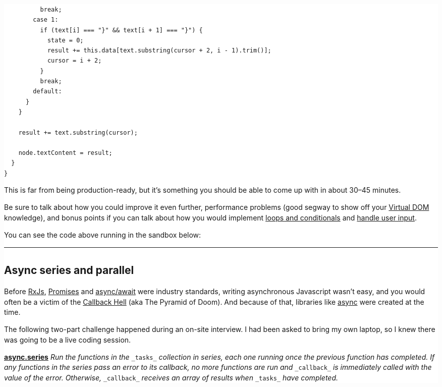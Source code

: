 ```
          break;
        case 1:
          if (text[i] === "}" && text[i + 1] === "}") {
            state = 0;
            result += this.data[text.substring(cursor + 2, i - 1).trim()];
            cursor = i + 2;
          }
          break;
        default:
      }
    }

    result += text.substring(cursor);

    node.textContent = result;
  }
}
```

This is far from being production-ready, but it’s something you should be able to come up with in about 30–45 minutes.

Be sure to talk about how you could improve it even further, performance problems (good segway to show off your [Virtual DOM](https://reactjs.org/docs/faq-internals.html) knowledge), and bonus points if you can talk about how you would implement [loops and conditionals](https://vuejs.org/v2/guide/#Conditionals-and-Loops) and [handle user input](https://vuejs.org/v2/guide/#Handling-User-Input).

You can see the code above running in the sandbox below:

<iframe src="https://codesandbox.io/embed/4qikz?view=editor+%2B+preview&module=%2Fsrc%2Findex.js"
     style="width:100%; height: 500px; border:0; border-radius: 4px; overflow:hidden;"
     title="vuejs"
     allow="accelerometer; ambient-light-sensor; camera; encrypted-media; geolocation; gyroscope; hid; microphone; midi; payment; usb; vr; xr-spatial-tracking"
     sandbox="allow-forms allow-modals allow-popups allow-presentation allow-same-origin allow-scripts"
   ></iframe>

* * *

## Async series and parallel

Before [RxJs](https://rxjs-dev.firebaseapp.com/), [Promises](https://developer.mozilla.org/en-US/docs/Web/JavaScript/Reference/Global_Objects/Promise) and [async/await](https://developer.mozilla.org/en-US/docs/Learn/JavaScript/Asynchronous/Async_await) were industry standards, writing asynchronous Javascript wasn’t easy, and you would often be a victim of the [Callback Hell](http://callbackhell.com/) (aka The Pyramid of Doom). And because of that, libraries like [async](http://caolan.github.io/async/v3/) were created at the time.

The following two-part challenge happened during an on-site interview. I had been asked to bring my own laptop, so I knew there was going to be a live coding session.

[**async.series**](http://caolan.github.io/async/v3/docs.html#series)
_Run the functions in the_ `_tasks_` _collection in series, each one running once the previous function has completed. If any functions in the series pass an error to its callback, no more functions are run and_ `_callback_` _is immediately called with the value of the error. Otherwise,_ `_callback_` _receives an array of results when_ `_tasks_` _have completed._
